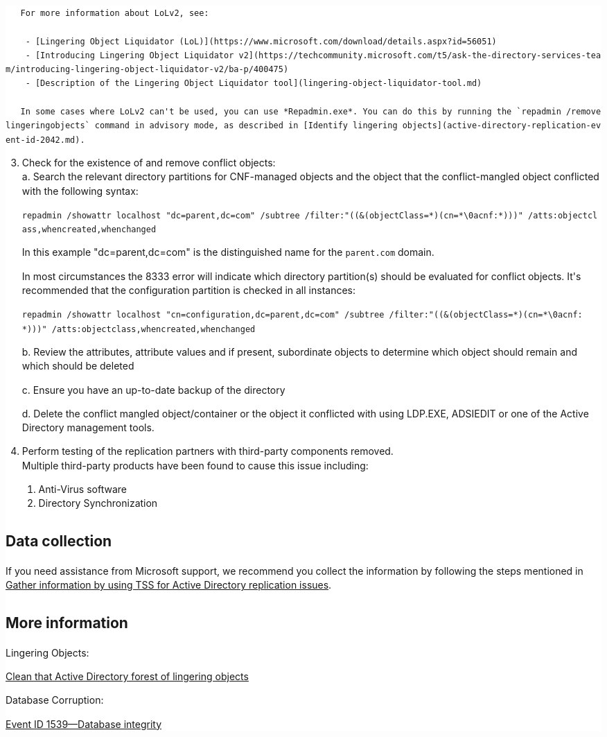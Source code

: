        For more information about LoLv2, see:

        - [Lingering Object Liquidator (LoL)](https://www.microsoft.com/download/details.aspx?id=56051)
        - [Introducing Lingering Object Liquidator v2](https://techcommunity.microsoft.com/t5/ask-the-directory-services-team/introducing-lingering-object-liquidator-v2/ba-p/400475)
        - [Description of the Lingering Object Liquidator tool](lingering-object-liquidator-tool.md)

       In some cases where LoLv2 can't be used, you can use *Repadmin.exe*. You can do this by running the `repadmin /removelingeringobjects` command in advisory mode, as described in [Identify lingering objects](active-directory-replication-event-id-2042.md).  
 
3. Check for the existence of and remove conflict objects:  
    a. Search the relevant directory partitions for CNF-managed objects and the object that the conflict-mangled object conflicted with the following syntax:

    `repadmin /showattr localhost "dc=parent,dc=com" /subtree /filter:"((&(objectClass=*)(cn=*\0acnf:*)))" /atts:objectclass,whencreated,whenchanged`

    In this example "dc=parent,dc=com" is the distinguished name for the `parent.com` domain.

    In most circumstances the 8333 error will indicate which directory partition(s) should be evaluated for conflict objects. It's recommended that the configuration partition is checked in all instances:

    `repadmin /showattr localhost "cn=configuration,dc=parent,dc=com" /subtree /filter:"((&(objectClass=*)(cn=*\0acnf:*)))" /atts:objectclass,whencreated,whenchanged`

    b. Review the attributes, attribute values and if present, subordinate objects to determine which object should remain and which should be deleted

    c. Ensure you have an up-to-date backup of the directory

    d. Delete the conflict mangled object/container or the object it conflicted with using LDP.EXE, ADSIEDIT or one of the Active Directory management tools.

4. Perform testing of the replication partners with third-party components removed.  
Multiple third-party products have been found to cause this issue including:
    1. Anti-Virus software  
    2. Directory Synchronization

## Data collection

If you need assistance from Microsoft support, we recommend you collect the information by following the steps mentioned in [Gather information by using TSS for Active Directory replication issues](../../windows-client/windows-troubleshooters/gather-information-using-tss-ad-replication.md).

## More information

Lingering Objects:  

[Clean that Active Directory forest of lingering objects](https://blogs.technet.com/b/glennl/archive/2007/07/26/clean-that-active-directory-forest-of-lingering-objects.aspx)  

Database Corruption:  

[Event ID 1539—Database integrity](https://technet.microsoft.com/library/dd941847%28v=ws.10%29.aspx)
